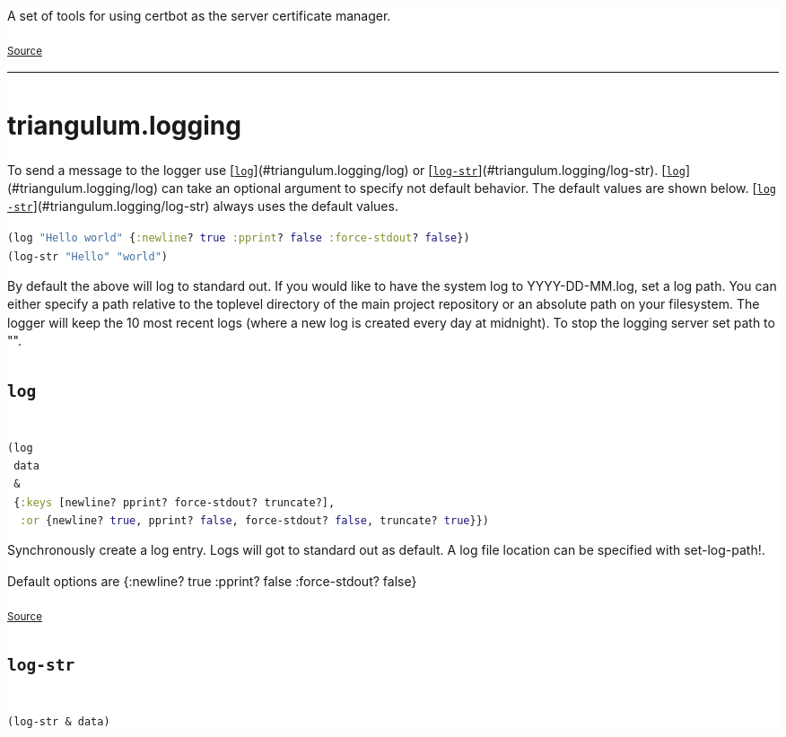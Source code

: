 A set of tools for using certbot as the server certificate manager.
<p><sub><a href="https://github.com/sig-gis/triangulum/blob/main/src/triangulum/https.clj#L99-L116">Source</a></sub></p>

-----
# <a name="triangulum.logging">triangulum.logging</a>


To send a message to the logger use [[`log`](#triangulum.logging/log)](#triangulum.logging/log) or [[`log-str`](#triangulum.logging/log-str)](#triangulum.logging/log-str). [[`log`](#triangulum.logging/log)](#triangulum.logging/log) can take an
  optional argument to specify not default behavior. The default values are
  shown below. [[`log-str`](#triangulum.logging/log-str)](#triangulum.logging/log-str) always uses the default values.

  ```clojure
  (log "Hello world" {:newline? true :pprint? false :force-stdout? false})
  (log-str "Hello" "world")
  ```

  By default the above will log to standard out. If you would like to
  have the system log to YYYY-DD-MM.log, set a log path. You can either specify
  a path relative to the toplevel directory of the main project repository or an
  absolute path on your filesystem. The logger will keep the 10 most recent logs
  (where a new log is created every day at midnight). To stop the logging server
  set path to "".




## <a name="triangulum.logging/log">`log`</a><a name="triangulum.logging/log"></a>
``` clojure

(log
 data
 &
 {:keys [newline? pprint? force-stdout? truncate?],
  :or {newline? true, pprint? false, force-stdout? false, truncate? true}})
```

Synchronously create a log entry. Logs will got to standard out as default.
   A log file location can be specified with set-log-path!.

   Default options are {:newline? true :pprint? false :force-stdout? false}
<p><sub><a href="https://github.com/sig-gis/triangulum/blob/main/src/triangulum/logging.clj#L31-L49">Source</a></sub></p>

## <a name="triangulum.logging/log-str">`log-str`</a><a name="triangulum.logging/log-str"></a>
``` clojure

(log-str & data)
```
